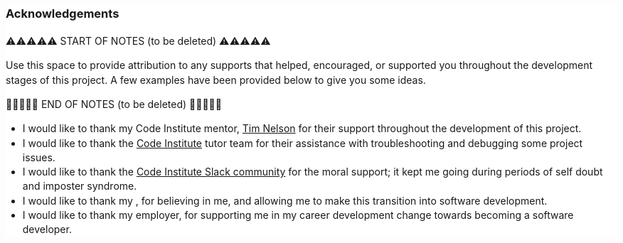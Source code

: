 ### Acknowledgements

⚠️⚠️⚠️⚠️⚠️ START OF NOTES (to be deleted) ⚠️⚠️⚠️⚠️⚠️

Use this space to provide attribution to any supports that helped, encouraged, or supported you throughout the development stages of this project.
A few examples have been provided below to give you some ideas.

🛑🛑🛑🛑🛑 END OF NOTES (to be deleted) 🛑🛑🛑🛑🛑

- I would like to thank my Code Institute mentor, [Tim Nelson](https://github.com/TravelTimN) for their support throughout the development of this project.
- I would like to thank the [Code Institute](https://codeinstitute.net) tutor team for their assistance with troubleshooting and debugging some project issues.
- I would like to thank the [Code Institute Slack community](https://code-institute-room.slack.com) for the moral support; it kept me going during periods of self doubt and imposter syndrome.
- I would like to thank my , for believing in me, and allowing me to make this transition into software development.
- I would like to thank my employer, for supporting me in my career development change towards becoming a software developer.
